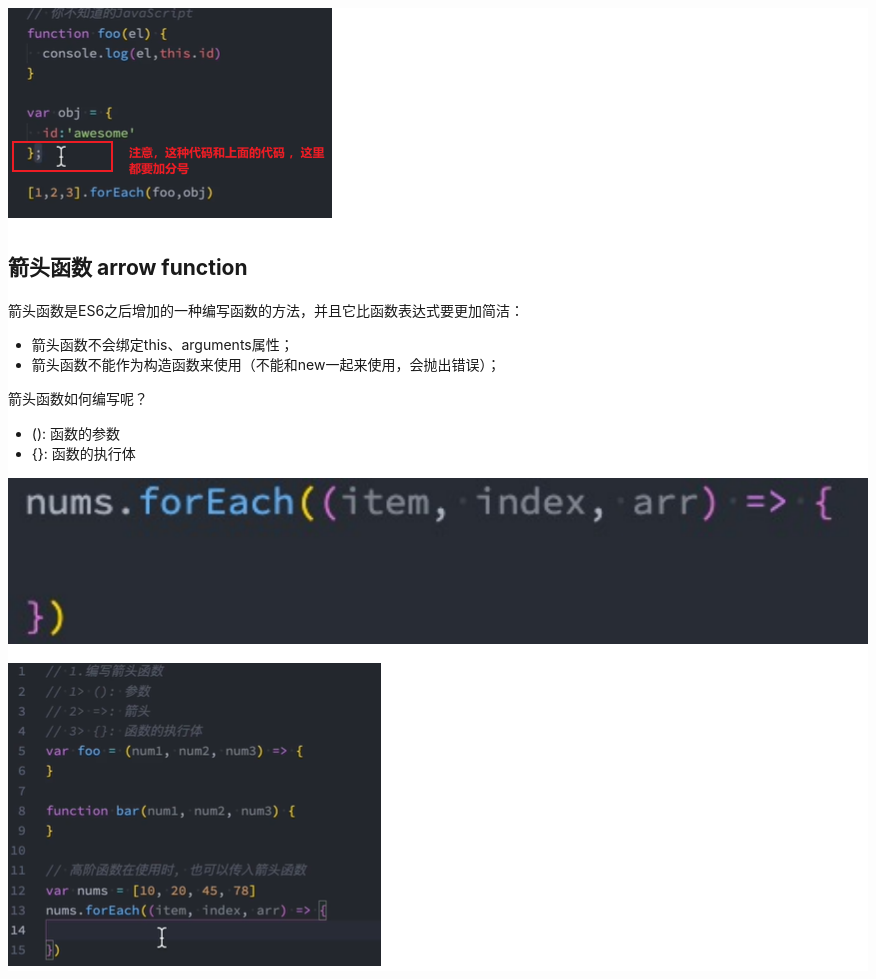 ![image-20220712075129199](.\4_JS函数的this指向\image-20220712075129199.png)





## 箭头函数 arrow function

箭头函数是ES6之后增加的一种编写函数的方法，并且它比函数表达式要更加简洁：

- 箭头函数不会绑定this、arguments属性；
- 箭头函数不能作为构造函数来使用（不能和new一起来使用，会抛出错误）；

箭头函数如何编写呢？

- (): 函数的参数
- {}: 函数的执行体

![image-20220712075219439](.\4_JS函数的this指向\image-20220712075219439.png)

![image-20220712075223921](.\4_JS函数的this指向\image-20220712075223921.png)
